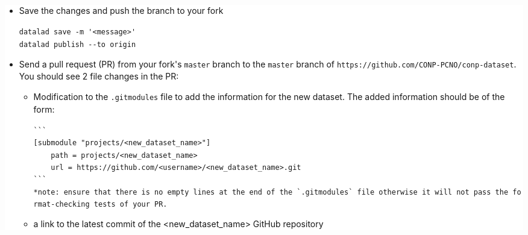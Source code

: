 - Save the changes and push the branch to your fork

	```
	datalad save -m '<message>'
	datalad publish --to origin
	```

- Send a pull request (PR) from your fork's `master` branch to the `master` branch of `https://github.com/CONP-PCNO/conp-dataset`. You should see 2 file changes in the PR:
  - Modification to the `.gitmodules` file to add the information for the new dataset. The added information should be of the form:

  		```
		[submodule "projects/<new_dataset_name>"]
			path = projects/<new_dataset_name>
			url = https://github.com/<username>/<new_dataset_name>.git
  		```
   		*note: ensure that there is no empty lines at the end of the `.gitmodules` file otherwise it will not pass the format-checking tests of your PR.
   
  - a link to the latest commit of the <new_dataset_name> GitHub repository
